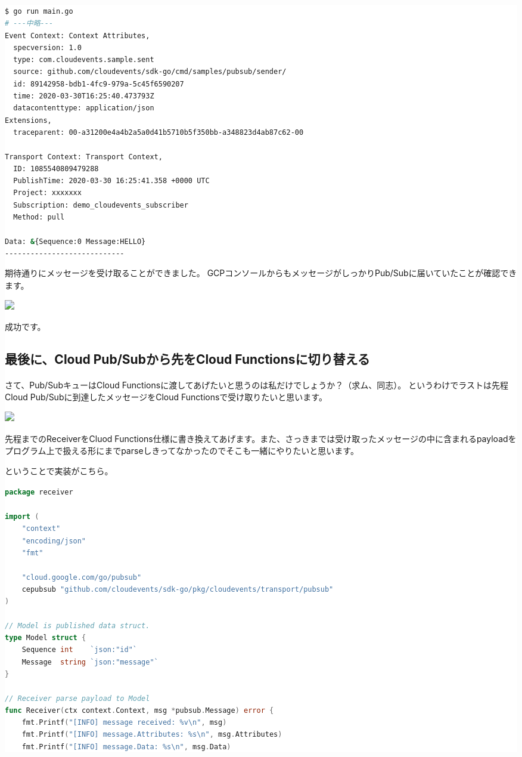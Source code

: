 ```sh 実行
$ go run main.go
# ---中略---
Event Context: Context Attributes,
  specversion: 1.0
  type: com.cloudevents.sample.sent
  source: github.com/cloudevents/sdk-go/cmd/samples/pubsub/sender/
  id: 89142958-bdb1-4fc9-979a-5c45f6590207
  time: 2020-03-30T16:25:40.473793Z
  datacontenttype: application/json
Extensions,
  traceparent: 00-a31200e4a4b2a5a0d41b5710b5f350bb-a348823d4ab87c62-00

Transport Context: Transport Context,
  ID: 1085540809479288
  PublishTime: 2020-03-30 16:25:41.358 +0000 UTC
  Project: xxxxxxx
  Subscription: demo_cloudevents_subscriber
  Method: pull

Data: &{Sequence:0 Message:HELLO}
----------------------------
```

期待通りにメッセージを受け取ることができました。
GCPコンソールからもメッセージがしっかりPub/Subに届いていたことが確認できます。

<img src="/images/2020/20200331/photo_20200331_02.png" class="img-small-size" loading="lazy">

成功です。

## 最後に、Cloud Pub/Subから先をCloud Functionsに切り替える

さて、Pub/SubキューはCloud Functionsに渡してあげたいと思うのは私だけでしょうか？（求ム、同志）。
というわけでラストは先程Cloud Pub/Subに到達したメッセージをCloud Functionsで受け取りたいと思います。

<img src="/images/2020/20200331/d4.png" loading="lazy">

先程までのReceiverをCluod Functions仕様に書き換えてあげます。また、さっきまでは受け取ったメッセージの中に含まれるpayloadをプログラム上で扱える形にまでparseしきってなかったのでそこも一緒にやりたいと思います。

ということで実装がこちら。

```go CloudFunction実装
package receiver

import (
	"context"
	"encoding/json"
	"fmt"

	"cloud.google.com/go/pubsub"
	cepubsub "github.com/cloudevents/sdk-go/pkg/cloudevents/transport/pubsub"
)

// Model is published data struct.
type Model struct {
	Sequence int    `json:"id"`
	Message  string `json:"message"`
}

// Receiver parse payload to Model
func Receiver(ctx context.Context, msg *pubsub.Message) error {
	fmt.Printf("[INFO] message received: %v\n", msg)
	fmt.Printf("[INFO] message.Attributes: %s\n", msg.Attributes)
	fmt.Printf("[INFO] message.Data: %s\n", msg.Data)
```